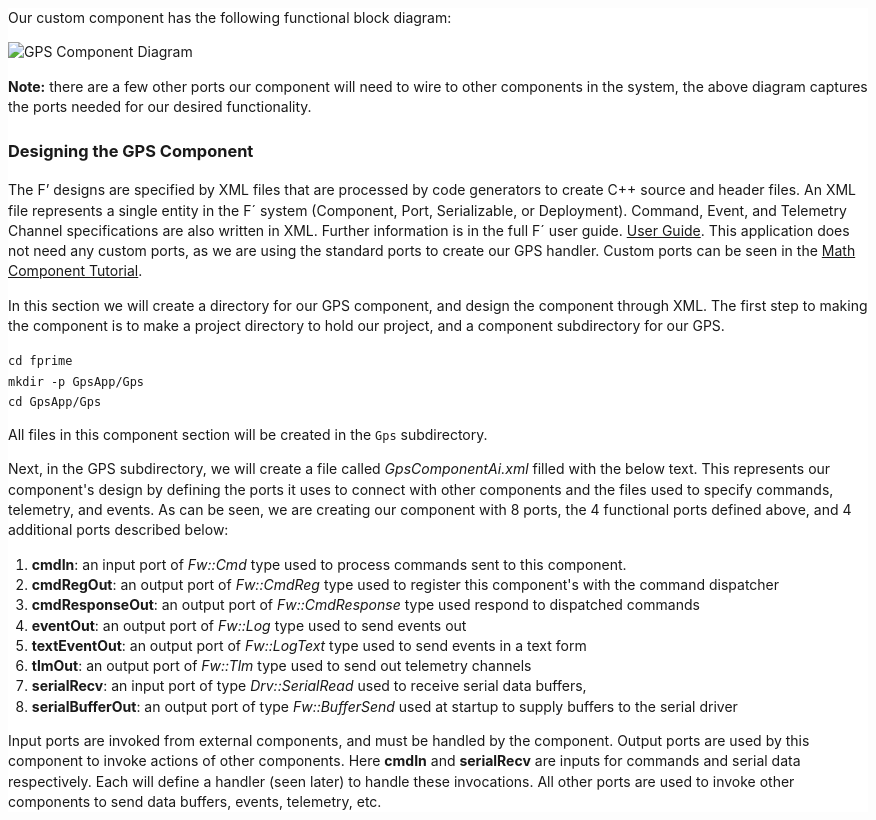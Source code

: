 Our custom component has the following functional block diagram:

![GPS Component Diagram](img/gps-comp.png)

**Note:** there are a few other ports our component will need to wire to other components in the system, the above
diagram captures the ports needed for our desired functionality.

### Designing the GPS Component

The F’ designs are specified by XML files that are processed by code generators to create C++ source and header files.
An XML file represents a single entity in the F´ system (Component, Port, Serializable, or Deployment). Command, Event,
and Telemetry Channel specifications are also written in XML.  Further information is in the full F´ user guide.
[User Guide](../../UsersGuide/FprimeUserGuide.pdf). This application does not need any custom ports, as we are using the
standard ports to create our GPS handler. Custom ports can be seen in the [Math Component Tutorial](../MathComponent/Tutorial.md).

In this section we will create a directory for our GPS component, and design the component through XML. The first step
to making the component is to make a project directory to hold our project, and a component subdirectory for our GPS.

```shell
cd fprime
mkdir -p GpsApp/Gps
cd GpsApp/Gps
```
All files in this component section will be created in the `Gps` subdirectory.

Next, in the GPS subdirectory, we will create a file called *GpsComponentAi.xml* filled with the below text. This
represents our component's design by defining the ports it uses to connect with other components and the files used to
specify commands, telemetry, and events. As can be seen, we are creating our component with 8 ports, the 4 functional
ports defined above, and 4 additional ports described below:

1. **cmdIn**: an input port of *Fw::Cmd* type used to process commands sent to this component.
2. **cmdRegOut**: an output port of *Fw::CmdReg* type used to register this component's with the command dispatcher
3. **cmdResponseOut**: an output port of *Fw::CmdResponse* type used respond to dispatched commands
4. **eventOut**: an output port of *Fw::Log* type used to send events out
5. **textEventOut**: an output port of *Fw::LogText* type used to send events in a text form
6. **tlmOut**: an output port of *Fw::Tlm* type used to send out telemetry channels
7. **serialRecv**: an input port of type *Drv::SerialRead* used to receive serial data buffers,
8. **serialBufferOut**: an output port of type *Fw::BufferSend* used at startup to supply buffers to the serial driver

Input ports are invoked from external components, and must be handled by the component. Output ports are used by this
component to invoke actions of other components. Here **cmdIn** and **serialRecv** are inputs for commands and serial
data respectively. Each will define a handler (seen later) to handle these invocations.  All other ports are used to
invoke other components to send data buffers, events, telemetry, etc.

